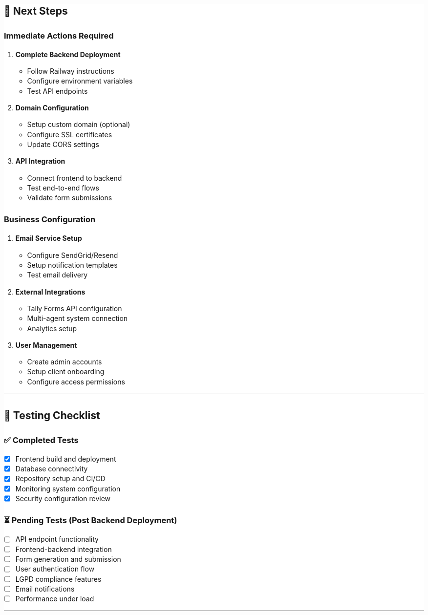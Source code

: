 
## 🚀 Next Steps

### Immediate Actions Required
1. **Complete Backend Deployment**
   - Follow Railway instructions
   - Configure environment variables
   - Test API endpoints

2. **Domain Configuration**
   - Setup custom domain (optional)
   - Configure SSL certificates
   - Update CORS settings

3. **API Integration**
   - Connect frontend to backend
   - Test end-to-end flows
   - Validate form submissions

### Business Configuration
1. **Email Service Setup**
   - Configure SendGrid/Resend
   - Setup notification templates
   - Test email delivery

2. **External Integrations**
   - Tally Forms API configuration
   - Multi-agent system connection
   - Analytics setup

3. **User Management**
   - Create admin accounts
   - Setup client onboarding
   - Configure access permissions

---

## 📝 Testing Checklist

### ✅ Completed Tests
- [x] Frontend build and deployment
- [x] Database connectivity
- [x] Repository setup and CI/CD
- [x] Monitoring system configuration
- [x] Security configuration review

### ⏳ Pending Tests (Post Backend Deployment)
- [ ] API endpoint functionality
- [ ] Frontend-backend integration
- [ ] Form generation and submission
- [ ] User authentication flow
- [ ] LGPD compliance features
- [ ] Email notifications
- [ ] Performance under load

---